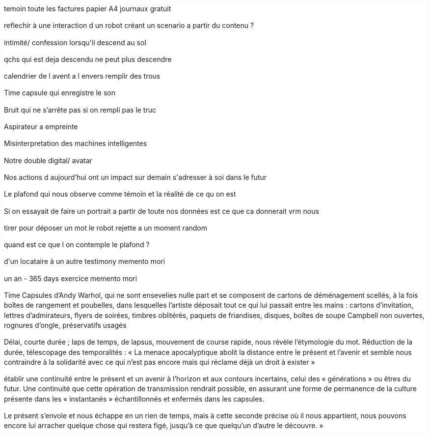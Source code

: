 temoin toute les factures papier A4
journaux gratuit 

reflechir à une interaction d un robot créant un scenario a partir du contenu ?

intimité/ confession lorsqu'il descend au sol

qchs qui est deja descendu ne peut plus descendre

calendrier de l avent a l envers remplir des trous

Time capsule qui enregistre le son

Bruit qui ne s’arrête pas si on rempli pas le truc

Aspirateur a empreinte

Misinterpretation des machines intelligentes

Notre double digital/ avatar

Nos actions d aujourd’hui ont un impact sur demain
s'adresser à soi dans le futur

Le plafond qui nous observe comme témoin et la réalité de ce qu on est

Si on essayait de faire un portrait a partir de toute nos données est ce que ca donnerait vrm nous


tirer pour déposer un mot 
le robot rejette a un moment random

quand est ce que l on contemple le plafond ?

d'un locataire à un autre
testimony
memento mori

un an - 365 days
exercice memento mori

Time Capsules d’Andy Warhol, qui ne sont ensevelies nulle part et se composent de cartons de déménagement scellés, à la fois boîtes de rangement et poubelles, dans lesquelles l’artiste déposait tout ce qui lui passait entre les mains : cartons d’invitation, lettres d’admirateurs, flyers de soirées, timbres oblitérés, paquets de friandises, disques, boîtes de soupe Campbell non ouvertes, rognures d’ongle, préservatifs usagés

Délai, courte durée ; laps de temps, de lapsus, mouvement de course rapide, nous révèle l’étymologie du mot. Réduction de la durée, télescopage des temporalités : « La menace apocalyptique abolit la distance entre le présent et l’avenir et semble nous contraindre à la solidarité avec ce qui n’est pas encore mais qui réclame déjà un droit à exister »

établir une continuité entre le présent et un avenir à l’horizon et aux contours incertains, celui des « générations » ou êtres du futur. Une continuité que cette opération de transmission rendrait possible, en assurant une forme de permanence de la culture présente dans les « instantanés » échantillonnés et enfermés dans les capsules.

Le présent s’envole et nous échappe en un rien de temps, mais à cette seconde précise où il nous appartient, nous pouvons encore lui arracher quelque chose qui restera figé, jusqu’à ce que quelqu’un d’autre le découvre. »
